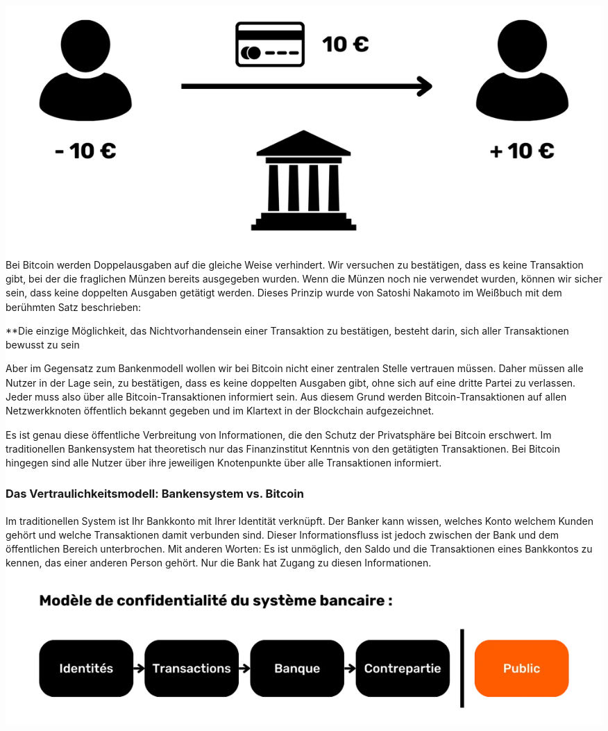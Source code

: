 ![BTC204](assets/fr/021.webp)

Bei Bitcoin werden Doppelausgaben auf die gleiche Weise verhindert. Wir versuchen zu bestätigen, dass es keine Transaktion gibt, bei der die fraglichen Münzen bereits ausgegeben wurden. Wenn die Münzen noch nie verwendet wurden, können wir sicher sein, dass keine doppelten Ausgaben getätigt werden. Dieses Prinzip wurde von Satoshi Nakamoto im Weißbuch mit dem berühmten Satz beschrieben:

**Die einzige Möglichkeit, das Nichtvorhandensein einer Transaktion zu bestätigen, besteht darin, sich aller Transaktionen bewusst zu sein

Aber im Gegensatz zum Bankenmodell wollen wir bei Bitcoin nicht einer zentralen Stelle vertrauen müssen. Daher müssen alle Nutzer in der Lage sein, zu bestätigen, dass es keine doppelten Ausgaben gibt, ohne sich auf eine dritte Partei zu verlassen. Jeder muss also über alle Bitcoin-Transaktionen informiert sein. Aus diesem Grund werden Bitcoin-Transaktionen auf allen Netzwerkknoten öffentlich bekannt gegeben und im Klartext in der Blockchain aufgezeichnet.

Es ist genau diese öffentliche Verbreitung von Informationen, die den Schutz der Privatsphäre bei Bitcoin erschwert. Im traditionellen Bankensystem hat theoretisch nur das Finanzinstitut Kenntnis von den getätigten Transaktionen. Bei Bitcoin hingegen sind alle Nutzer über ihre jeweiligen Knotenpunkte über alle Transaktionen informiert.

### Das Vertraulichkeitsmodell: Bankensystem vs. Bitcoin

Im traditionellen System ist Ihr Bankkonto mit Ihrer Identität verknüpft. Der Banker kann wissen, welches Konto welchem Kunden gehört und welche Transaktionen damit verbunden sind. Dieser Informationsfluss ist jedoch zwischen der Bank und dem öffentlichen Bereich unterbrochen. Mit anderen Worten: Es ist unmöglich, den Saldo und die Transaktionen eines Bankkontos zu kennen, das einer anderen Person gehört. Nur die Bank hat Zugang zu diesen Informationen.

![BTC204](assets/fr/022.webp)

